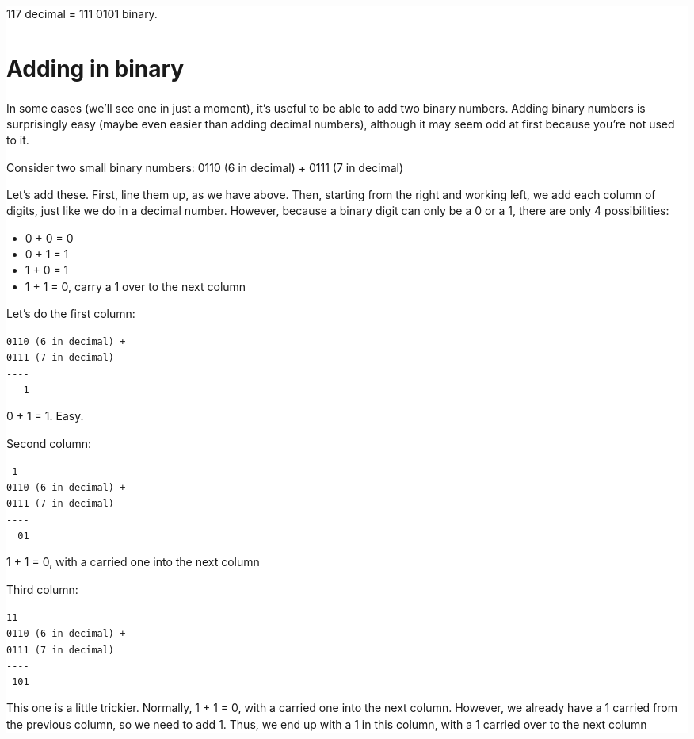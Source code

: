 117 decimal = 111 0101 binary.

# Adding in binary

In some cases (we’ll see one in just a moment), it’s useful to be able to add two binary numbers. Adding binary numbers is surprisingly easy (maybe even easier than adding decimal numbers), although it may seem odd at first because you’re not used to it.

Consider two small binary numbers:
0110 (6 in decimal) +
0111 (7 in decimal)

Let’s add these. First, line them up, as we have above. Then, starting from the right and working left, we add each column of digits, just like we do in a decimal number. However, because a binary digit can only be a 0 or a 1, there are only 4 possibilities:

- 0 + 0 = 0
- 0 + 1 = 1
- 1 + 0 = 1
- 1 + 1 = 0, carry a 1 over to the next column

Let’s do the first column:

```
0110 (6 in decimal) +
0111 (7 in decimal)
----
   1
```

0 + 1 = 1. Easy.

Second column:

```
 1
0110 (6 in decimal) +
0111 (7 in decimal)
----
  01
```

1 + 1 = 0, with a carried one into the next column

Third column:

```
11
0110 (6 in decimal) +
0111 (7 in decimal)
----
 101
```

This one is a little trickier. Normally, 1 + 1 = 0, with a carried one into the next column. However, we already have a 1 carried from the previous column, so we need to add 1. Thus, we end up with a 1 in this column, with a 1 carried over to the next column
